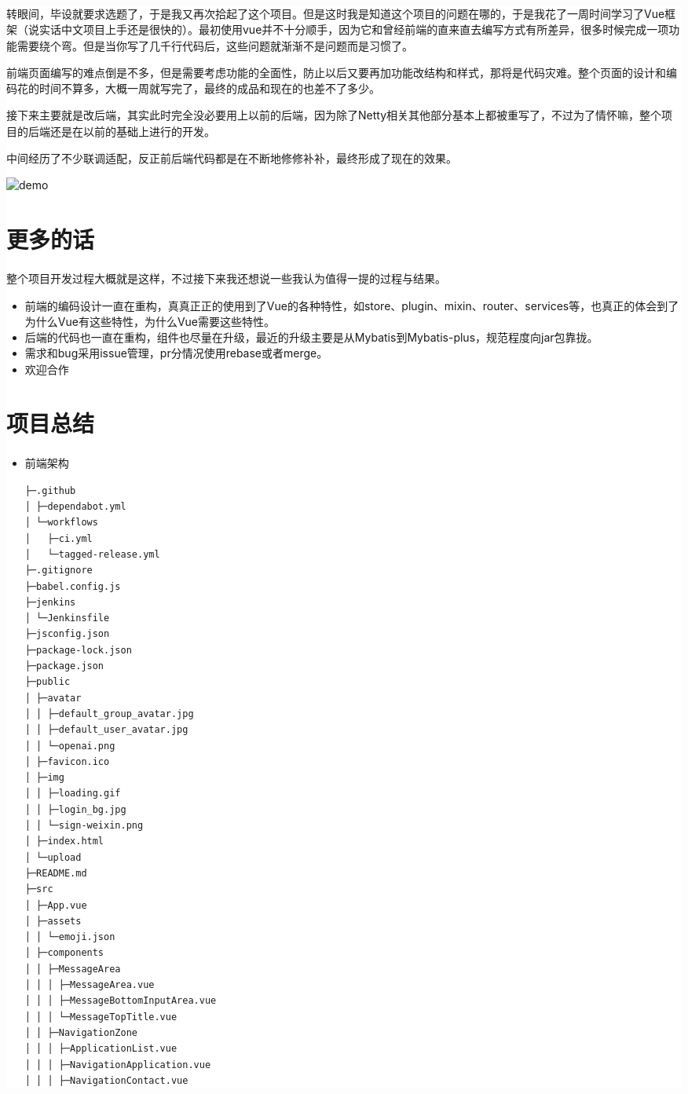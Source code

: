转眼间，毕设就要求选题了，于是我又再次拾起了这个项目。但是这时我是知道这个项目的问题在哪的，于是我花了一周时间学习了Vue框架（说实话中文项目上手还是很快的）。最初使用vue并不十分顺手，因为它和曾经前端的直来直去编写方式有所差异，很多时候完成一项功能需要绕个弯。但是当你写了几千行代码后，这些问题就渐渐不是问题而是习惯了。

前端页面编写的难点倒是不多，但是需要考虑功能的全面性，防止以后又要再加功能改结构和样式，那将是代码灾难。整个页面的设计和编码花的时间不算多，大概一周就写完了，最终的成品和现在的也差不了多少。

接下来主要就是改后端，其实此时完全没必要用上以前的后端，因为除了Netty相关其他部分基本上都被重写了，不过为了情怀嘛，整个项目的后端还是在以前的基础上进行的开发。

中间经历了不少联调适配，反正前后端代码都是在不断地修修补补，最终形成了现在的效果。

![demo](https://cdn.sxrekord.com/project/demo.gif)

# 更多的话

整个项目开发过程大概就是这样，不过接下来我还想说一些我认为值得一提的过程与结果。

- 前端的编码设计一直在重构，真真正正的使用到了Vue的各种特性，如store、plugin、mixin、router、services等，也真正的体会到了为什么Vue有这些特性，为什么Vue需要这些特性。
- 后端的代码也一直在重构，组件也尽量在升级，最近的升级主要是从Mybatis到Mybatis-plus，规范程度向jar包靠拢。
- 需求和bug采用issue管理，pr分情况使用rebase或者merge。
- 欢迎合作

# 项目总结

- 前端架构
    
    ```plain
    ├─.github 
    │ ├─dependabot.yml 
    │ └─workflows 
    │   ├─ci.yml 
    │   └─tagged-release.yml 
    ├─.gitignore 
    ├─babel.config.js 
    ├─jenkins 
    │ └─Jenkinsfile 
    ├─jsconfig.json 
    ├─package-lock.json 
    ├─package.json 
    ├─public 
    │ ├─avatar 
    │ │ ├─default_group_avatar.jpg 
    │ │ ├─default_user_avatar.jpg 
    │ │ └─openai.png 
    │ ├─favicon.ico 
    │ ├─img 
    │ │ ├─loading.gif 
    │ │ ├─login_bg.jpg 
    │ │ └─sign-weixin.png 
    │ ├─index.html 
    │ └─upload 
    ├─README.md 
    ├─src 
    │ ├─App.vue 
    │ ├─assets 
    │ │ └─emoji.json 
    │ ├─components 
    │ │ ├─MessageArea 
    │ │ │ ├─MessageArea.vue 
    │ │ │ ├─MessageBottomInputArea.vue 
    │ │ │ └─MessageTopTitle.vue 
    │ │ ├─NavigationZone 
    │ │ │ ├─ApplicationList.vue 
    │ │ │ ├─NavigationApplication.vue 
    │ │ │ ├─NavigationContact.vue 